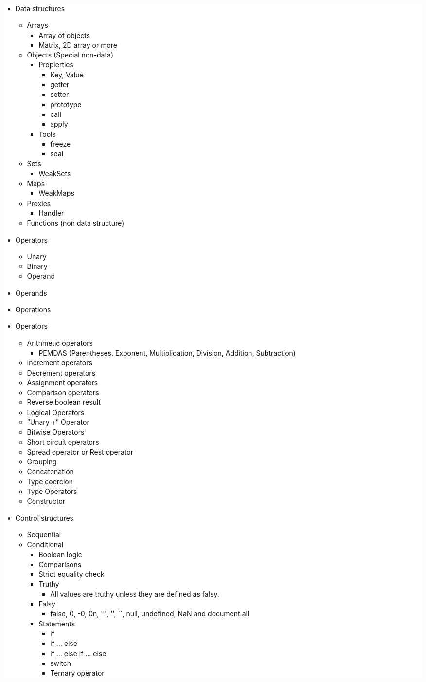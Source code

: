 * Data structures
  * Arrays
    - Array of objects
    - Matrix, 2D array or more
  * Objects (Special non-data)
    * Propierties
      - Key, Value
      - getter
      - setter
      - prototype
      - call
      - apply
    * Tools
      - freeze
      - seal
  * Sets
    - WeakSets
  * Maps
    - WeakMaps
  * Proxies
    - Handler
  - Functions (non data structure)

* Operators
  - Unary
  - Binary
  - Operand
* Operands
* Operations

* Operators
  * Arithmetic operators
    - PEMDAS (Parentheses, Exponent, Multiplication, Division, Addition, Subtraction)
  - Increment operators
  - Decrement operators
  - Assignment operators
  - Comparison operators
  - Reverse boolean result
  - Logical Operators
  - “Unary +” Operator
  - Bitwise Operators
  - Short circuit operators
  - Spread operator or Rest operator
  - Grouping
  - Concatenation
  - Type coercion
  - Type Operators
  - Constructor

* Control structures
  - Sequential
  * Conditional
    - Boolean logic
    - Comparisons
    - Strict equality check
    * Truthy
      - All values are truthy unless they are defined as falsy.
    * Falsy
      - false, 0, -0, 0n, "", '', ``, null, undefined, NaN and document.all
    * Statements
      - if
      - if ... else
      - if ... else if ... else
      - switch
      - Ternary operator